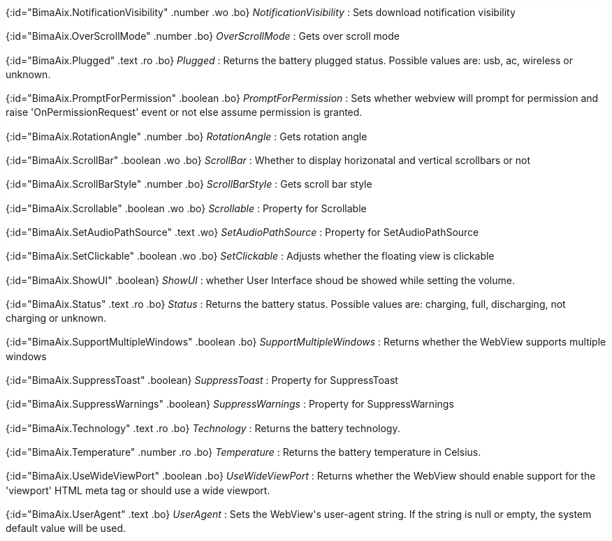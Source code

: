 {:id="BimaAix.NotificationVisibility" .number .wo .bo} *NotificationVisibility*
: Sets download notification visibility

{:id="BimaAix.OverScrollMode" .number .bo} *OverScrollMode*
: Gets over scroll mode

{:id="BimaAix.Plugged" .text .ro .bo} *Plugged*
: Returns the battery plugged status. Possible values are: usb, ac, wireless or unknown.

{:id="BimaAix.PromptForPermission" .boolean .bo} *PromptForPermission*
: Sets whether webview will prompt for permission and raise 'OnPermissionRequest' event or not else assume permission is granted.

{:id="BimaAix.RotationAngle" .number .bo} *RotationAngle*
: Gets rotation angle

{:id="BimaAix.ScrollBar" .boolean .wo .bo} *ScrollBar*
: Whether to display horizonatal and vertical scrollbars or not

{:id="BimaAix.ScrollBarStyle" .number .bo} *ScrollBarStyle*
: Gets scroll bar style

{:id="BimaAix.Scrollable" .boolean .wo .bo} *Scrollable*
: Property for Scrollable

{:id="BimaAix.SetAudioPathSource" .text .wo} *SetAudioPathSource*
: Property for SetAudioPathSource

{:id="BimaAix.SetClickable" .boolean .wo .bo} *SetClickable*
: Adjusts whether the floating view is clickable

{:id="BimaAix.ShowUI" .boolean} *ShowUI*
: whether User Interface shoud be showed while setting the volume.

{:id="BimaAix.Status" .text .ro .bo} *Status*
: Returns the battery status. Possible values are: charging, full, discharging, not charging or unknown.

{:id="BimaAix.SupportMultipleWindows" .boolean .bo} *SupportMultipleWindows*
: Returns whether the WebView supports multiple windows

{:id="BimaAix.SuppressToast" .boolean} *SuppressToast*
: Property for SuppressToast

{:id="BimaAix.SuppressWarnings" .boolean} *SuppressWarnings*
: Property for SuppressWarnings

{:id="BimaAix.Technology" .text .ro .bo} *Technology*
: Returns the battery technology.

{:id="BimaAix.Temperature" .number .ro .bo} *Temperature*
: Returns the battery temperature in Celsius.

{:id="BimaAix.UseWideViewPort" .boolean .bo} *UseWideViewPort*
: Returns whether the WebView should enable support for the 'viewport' HTML meta tag or should use a wide viewport.

{:id="BimaAix.UserAgent" .text .bo} *UserAgent*
: Sets the WebView's user-agent string. If the string is null or empty, the system default value will be used.
